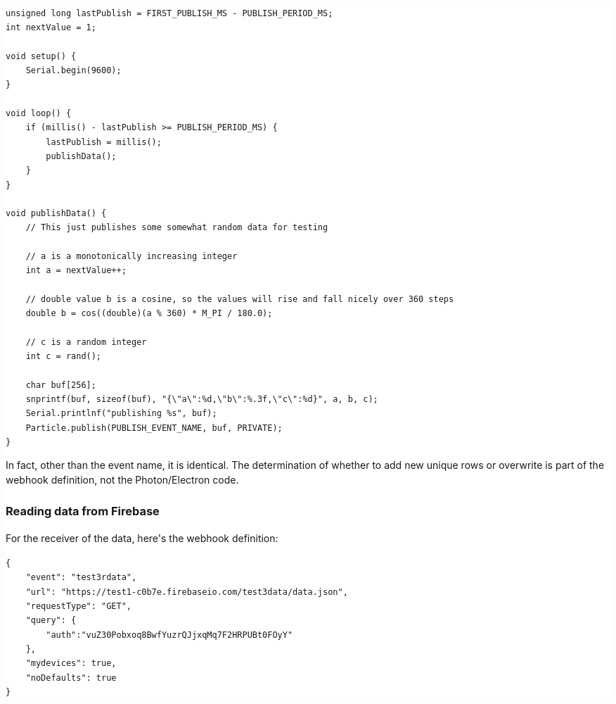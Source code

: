 ```
unsigned long lastPublish = FIRST_PUBLISH_MS - PUBLISH_PERIOD_MS;
int nextValue = 1;

void setup() {
	Serial.begin(9600);
}

void loop() {
	if (millis() - lastPublish >= PUBLISH_PERIOD_MS) {
		lastPublish = millis();
		publishData();
	}
}

void publishData() {
	// This just publishes some somewhat random data for testing

	// a is a monotonically increasing integer
	int a = nextValue++;

	// double value b is a cosine, so the values will rise and fall nicely over 360 steps
	double b = cos((double)(a % 360) * M_PI / 180.0);

	// c is a random integer
	int c = rand();

	char buf[256];
	snprintf(buf, sizeof(buf), "{\"a\":%d,\"b\":%.3f,\"c\":%d}", a, b, c);
	Serial.printlnf("publishing %s", buf);
	Particle.publish(PUBLISH_EVENT_NAME, buf, PRIVATE);
}
```

In fact, other than the event name, it is identical. The determination of whether to add new unique rows or overwrite is part of the webhook definition, not the Photon/Electron code.


### Reading data from Firebase

For the receiver of the data, here's the webhook definition:

```
{
    "event": "test3rdata",
    "url": "https://test1-c0b7e.firebaseio.com/test3data/data.json",
    "requestType": "GET",
    "query": {
    	"auth":"vuZ30Pobxoq8BwfYuzrQJjxqMq7F2HRPUBt0FOyY"
    },
    "mydevices": true,
    "noDefaults": true
}
```
